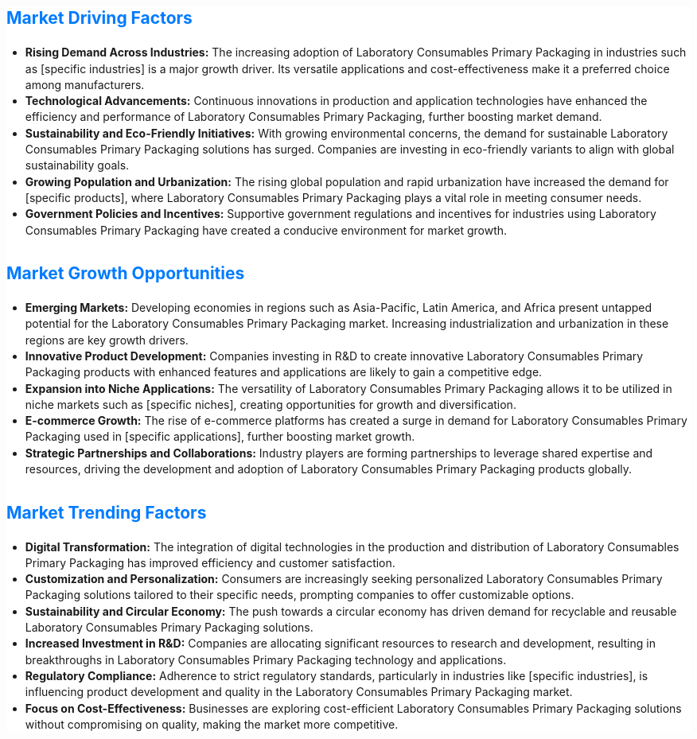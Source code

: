 <section id="driving-factors">
<h2 style="color: #007BFF;">Market Driving Factors</h2>
<ul>
<li><strong>Rising Demand Across Industries:</strong> The increasing adoption of Laboratory Consumables Primary Packaging in industries such as [specific industries] is a major growth driver. Its versatile applications and cost-effectiveness make it a preferred choice among manufacturers.</li>
<li><strong>Technological Advancements:</strong> Continuous innovations in production and application technologies have enhanced the efficiency and performance of Laboratory Consumables Primary Packaging, further boosting market demand.</li>
<li><strong>Sustainability and Eco-Friendly Initiatives:</strong> With growing environmental concerns, the demand for sustainable Laboratory Consumables Primary Packaging solutions has surged. Companies are investing in eco-friendly variants to align with global sustainability goals.</li>
<li><strong>Growing Population and Urbanization:</strong> The rising global population and rapid urbanization have increased the demand for [specific products], where Laboratory Consumables Primary Packaging plays a vital role in meeting consumer needs.</li>
<li><strong>Government Policies and Incentives:</strong> Supportive government regulations and incentives for industries using Laboratory Consumables Primary Packaging have created a conducive environment for market growth.</li>
</ul>
</section>

<section id="growth-opportunities">
<h2 style="color: #007BFF;">Market Growth Opportunities</h2>
<ul>
<li><strong>Emerging Markets:</strong> Developing economies in regions such as Asia-Pacific, Latin America, and Africa present untapped potential for the Laboratory Consumables Primary Packaging market. Increasing industrialization and urbanization in these regions are key growth drivers.</li>
<li><strong>Innovative Product Development:</strong> Companies investing in R&D to create innovative Laboratory Consumables Primary Packaging products with enhanced features and applications are likely to gain a competitive edge.</li>
<li><strong>Expansion into Niche Applications:</strong> The versatility of Laboratory Consumables Primary Packaging allows it to be utilized in niche markets such as [specific niches], creating opportunities for growth and diversification.</li>
<li><strong>E-commerce Growth:</strong> The rise of e-commerce platforms has created a surge in demand for Laboratory Consumables Primary Packaging used in [specific applications], further boosting market growth.</li>
<li><strong>Strategic Partnerships and Collaborations:</strong> Industry players are forming partnerships to leverage shared expertise and resources, driving the development and adoption of Laboratory Consumables Primary Packaging products globally.</li>
</ul>
</section>

<section id="trending-factors">
<h2 style="color: #007BFF;">Market Trending Factors</h2>
<ul>
<li><strong>Digital Transformation:</strong> The integration of digital technologies in the production and distribution of Laboratory Consumables Primary Packaging has improved efficiency and customer satisfaction.</li>
<li><strong>Customization and Personalization:</strong> Consumers are increasingly seeking personalized Laboratory Consumables Primary Packaging solutions tailored to their specific needs, prompting companies to offer customizable options.</li>
<li><strong>Sustainability and Circular Economy:</strong> The push towards a circular economy has driven demand for recyclable and reusable Laboratory Consumables Primary Packaging solutions.</li>
<li><strong>Increased Investment in R&D:</strong> Companies are allocating significant resources to research and development, resulting in breakthroughs in Laboratory Consumables Primary Packaging technology and applications.</li>
<li><strong>Regulatory Compliance:</strong> Adherence to strict regulatory standards, particularly in industries like [specific industries], is influencing product development and quality in the Laboratory Consumables Primary Packaging market.</li>
<li><strong>Focus on Cost-Effectiveness:</strong> Businesses are exploring cost-efficient Laboratory Consumables Primary Packaging solutions without compromising on quality, making the market more competitive.</li>
</ul>
</section>
